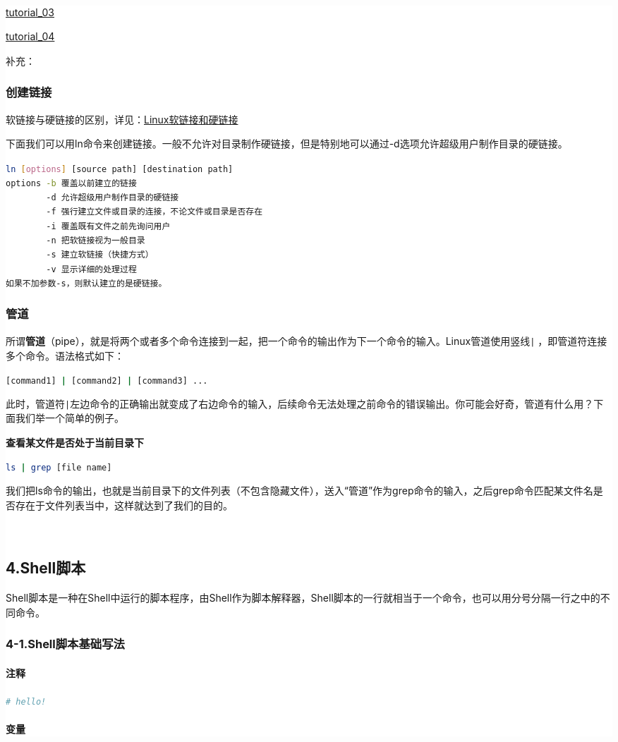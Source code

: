 [tutorial_03](https://tars-cat.github.io/docs/ubuntu_03)

[tutorial_04](https://tars-cat.github.io/docs/ubuntu_04)

补充：

### 创建链接

软链接与硬链接的区别，详见：[Linux软链接和硬链接](https://zhuanlan.zhihu.com/p/67366919)

下面我们可以用ln命令来创建链接。一般不允许对目录制作硬链接，但是特别地可以通过-d选项允许超级用户制作目录的硬链接。

```bash
ln [options] [source path] [destination path]
options -b 覆盖以前建立的链接
        -d 允许超级用户制作目录的硬链接
        -f 强行建立文件或目录的连接，不论文件或目录是否存在
        -i 覆盖既有文件之前先询问用户
        -n 把软链接视为一般目录
        -s 建立软链接（快捷方式）
        -v 显示详细的处理过程
如果不加参数-s，则默认建立的是硬链接。
```

### 管道

所谓**管道**（pipe），就是将两个或者多个命令连接到一起，把一个命令的输出作为下一个命令的输入。Linux管道使用竖线`|` ，即管道符连接多个命令。语法格式如下：

```bash
[command1] | [command2] | [command3] ...
```

此时，管道符`|`左边命令的正确输出就变成了右边命令的输入，后续命令无法处理之前命令的错误输出。你可能会好奇，管道有什么用？下面我们举一个简单的例子。

**查看某文件是否处于当前目录下**

```bash
ls | grep [file name]
```

我们把ls命令的输出，也就是当前目录下的文件列表（不包含隐藏文件），送入“管道”作为grep命令的输入，之后grep命令匹配某文件名是否存在于文件列表当中，这样就达到了我们的目的。

<br />

## 4.Shell脚本

Shell脚本是一种在Shell中运行的脚本程序，由Shell作为脚本解释器，Shell脚本的一行就相当于一个命令，也可以用分号分隔一行之中的不同命令。

### 4-1.Shell脚本基础写法

#### 注释

```bash
# hello!
```

#### 变量

